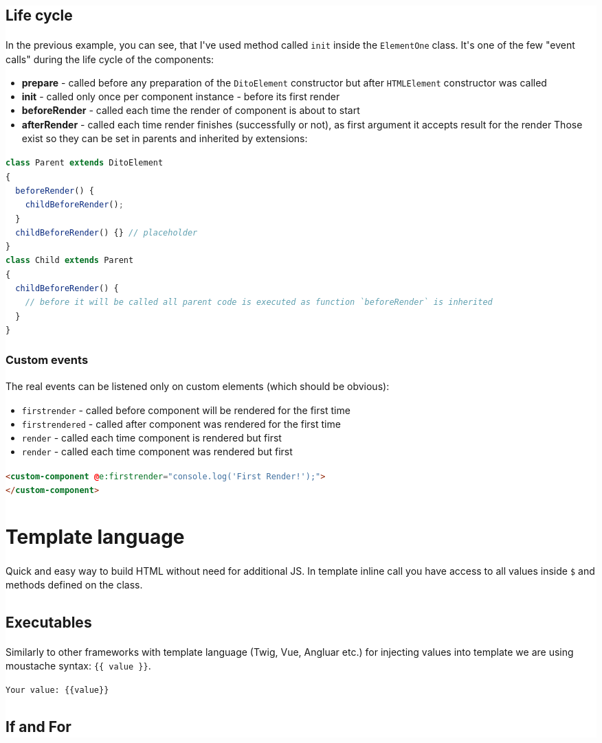 ## Life cycle
In the previous example, you can see, that I've used method called `init` inside the `ElementOne` class. It's one of the few "event calls" during the life cycle of the components:
- **prepare** - called before any preparation of the `DitoElement` constructor but after `HTMLElement` constructor was called
- **init** - called only once per component instance - before its first render
- **beforeRender** - called each time the render of component is about to start
- **afterRender** - called each time render finishes (successfully or not), as first argument it accepts result for the render
  Those exist so they can be set in parents and inherited by extensions:
```js
class Parent extends DitoElement
{
  beforeRender() {
    childBeforeRender();
  }
  childBeforeRender() {} // placeholder
}
class Child extends Parent
{
  childBeforeRender() {
    // before it will be called all parent code is executed as function `beforeRender` is inherited
  }
}
```

### Custom events
The real events can be listened only on custom elements (which should be obvious):
- `firstrender` - called before component will be rendered for the first time
- `firstrendered` - called after component was rendered for the first time
- `render` - called each time component is rendered but first
- `render` - called each time component was rendered but first

```html
<custom-component @e:firstrender="console.log('First Render!');">
</custom-component>
```

# Template language
Quick and easy way to build HTML without need for additional JS. In template inline call you have access to all values inside `$` and methods defined on the class.

## Executables

Similarly to other frameworks with template language (Twig, Vue, Angluar etc.) for injecting values into template we are using moustache syntax: `{{ value }}`.
```html
Your value: {{value}}
```
## If and For
